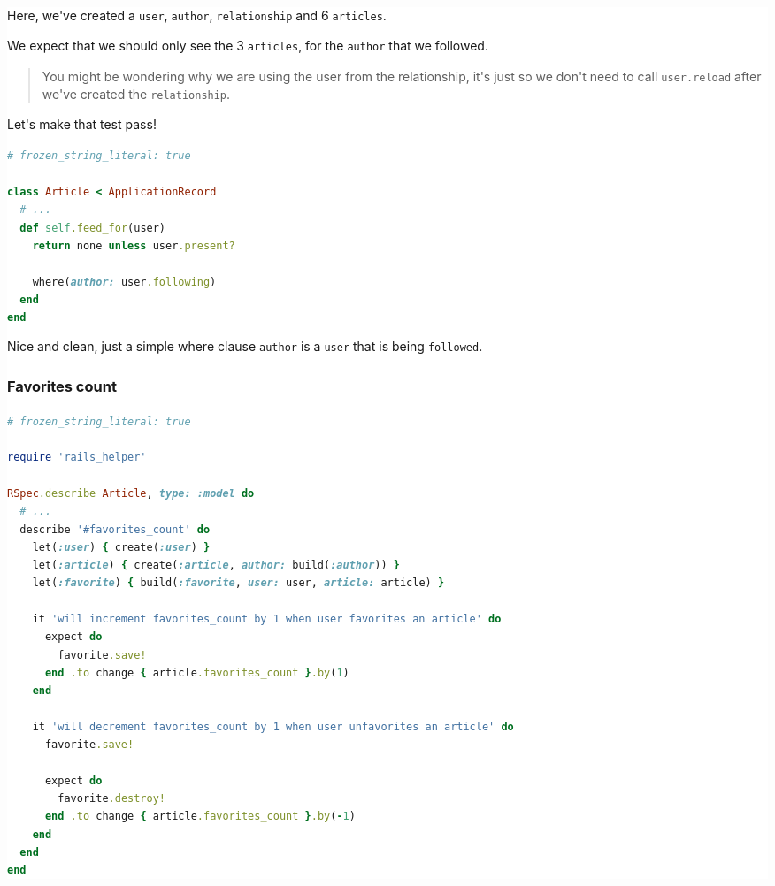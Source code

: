 Here, we've created a `user`, `author`, `relationship` and 6 `articles`.

We expect that we should only see the 3 `articles`, for the `author` that we followed.

> You might be wondering why we are using the user from the relationship, it's just so we don't need to call `user.reload` after we've created the `relationship`.

Let's make that test pass!

```rb
# frozen_string_literal: true

class Article < ApplicationRecord
  # ...
  def self.feed_for(user)
    return none unless user.present?

    where(author: user.following)
  end
end
```

Nice and clean, just a simple where clause `author` is a `user` that is being `followed`.

### Favorites count

```rb
# frozen_string_literal: true

require 'rails_helper'

RSpec.describe Article, type: :model do
  # ...
  describe '#favorites_count' do
    let(:user) { create(:user) }
    let(:article) { create(:article, author: build(:author)) }
    let(:favorite) { build(:favorite, user: user, article: article) }

    it 'will increment favorites_count by 1 when user favorites an article' do
      expect do
        favorite.save!
      end .to change { article.favorites_count }.by(1)
    end

    it 'will decrement favorites_count by 1 when user unfavorites an article' do
      favorite.save!

      expect do
        favorite.destroy!
      end .to change { article.favorites_count }.by(-1)
    end
  end
end
```
